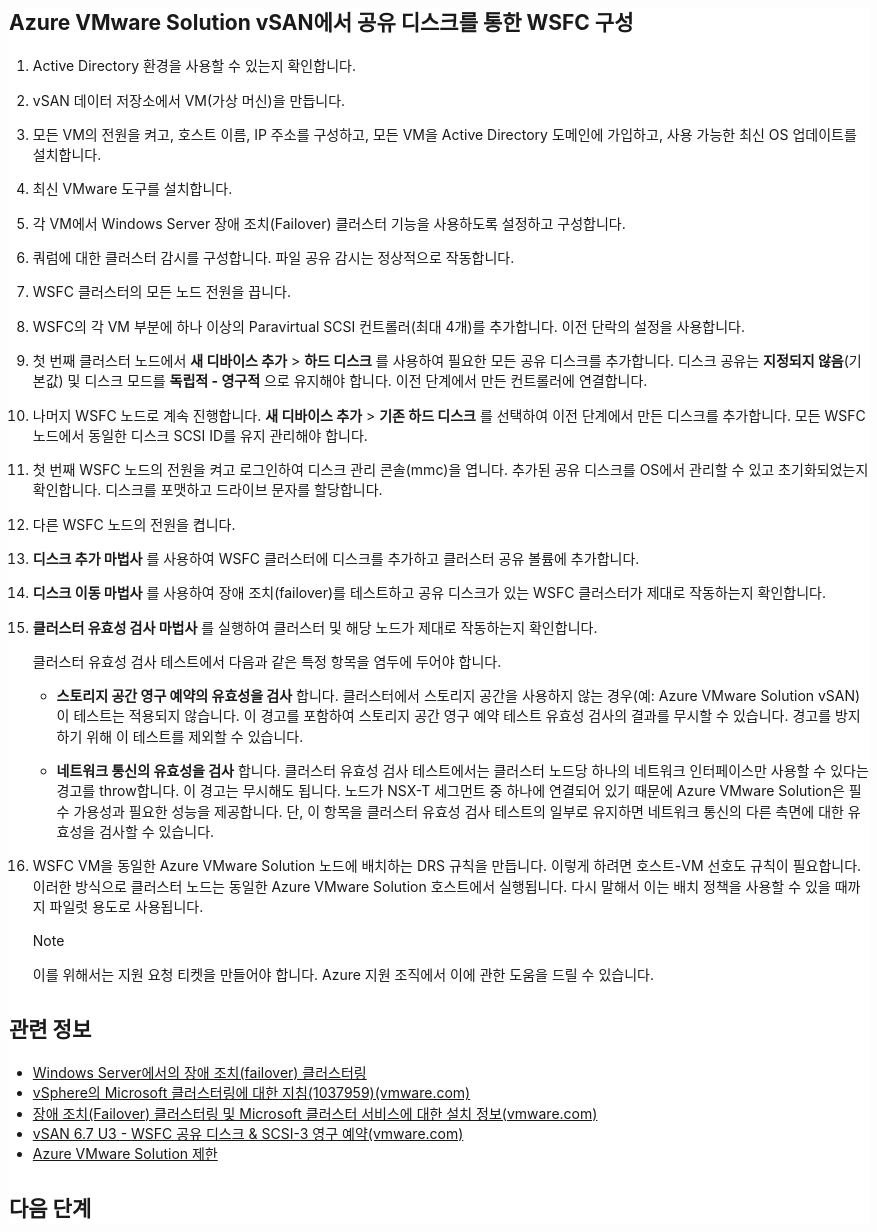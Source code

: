 ## <a name="configure-wsfc-with-shared-disks-on-azure-vmware-solution-vsan"></a>Azure VMware Solution vSAN에서 공유 디스크를 통한 WSFC 구성

1. Active Directory 환경을 사용할 수 있는지 확인합니다.
2. vSAN 데이터 저장소에서 VM(가상 머신)을 만듭니다.
3. 모든 VM의 전원을 켜고, 호스트 이름, IP 주소를 구성하고, 모든 VM을 Active Directory 도메인에 가입하고, 사용 가능한 최신 OS 업데이트를 설치합니다.
4. 최신 VMware 도구를 설치합니다.
5. 각 VM에서 Windows Server 장애 조치(Failover) 클러스터 기능을 사용하도록 설정하고 구성합니다.
6. 쿼럼에 대한 클러스터 감시를 구성합니다. 파일 공유 감시는 정상적으로 작동합니다.
7. WSFC 클러스터의 모든 노드 전원을 끕니다.
8. WSFC의 각 VM 부분에 하나 이상의 Paravirtual SCSI 컨트롤러(최대 4개)를 추가합니다. 이전 단락의 설정을 사용합니다.
9. 첫 번째 클러스터 노드에서 **새 디바이스 추가** > **하드 디스크** 를 사용하여 필요한 모든 공유 디스크를 추가합니다. 디스크 공유는 **지정되지 않음**(기본값) 및 디스크 모드를 **독립적 - 영구적** 으로 유지해야 합니다. 이전 단계에서 만든 컨트롤러에 연결합니다.
10. 나머지 WSFC 노드로 계속 진행합니다. **새 디바이스 추가** > **기존 하드 디스크** 를 선택하여 이전 단계에서 만든 디스크를 추가합니다. 모든 WSFC 노드에서 동일한 디스크 SCSI ID를 유지 관리해야 합니다.
11. 첫 번째 WSFC 노드의 전원을 켜고 로그인하여 디스크 관리 콘솔(mmc)을 엽니다. 추가된 공유 디스크를 OS에서 관리할 수 있고 초기화되었는지 확인합니다. 디스크를 포맷하고 드라이브 문자를 할당합니다.
12. 다른 WSFC 노드의 전원을 켭니다.
13. **디스크 추가 마법사** 를 사용하여 WSFC 클러스터에 디스크를 추가하고 클러스터 공유 볼륨에 추가합니다.
14. **디스크 이동 마법사** 를 사용하여 장애 조치(failover)를 테스트하고 공유 디스크가 있는 WSFC 클러스터가 제대로 작동하는지 확인합니다.
15. **클러스터 유효성 검사 마법사** 를 실행하여 클러스터 및 해당 노드가 제대로 작동하는지 확인합니다.

    클러스터 유효성 검사 테스트에서 다음과 같은 특정 항목을 염두에 두어야 합니다.

       - **스토리지 공간 영구 예약의 유효성을 검사** 합니다. 클러스터에서 스토리지 공간을 사용하지 않는 경우(예: Azure VMware Solution vSAN) 이 테스트는 적용되지 않습니다. 이 경고를 포함하여 스토리지 공간 영구 예약 테스트 유효성 검사의 결과를 무시할 수 있습니다. 경고를 방지하기 위해 이 테스트를 제외할 수 있습니다.
        
      - **네트워크 통신의 유효성을 검사** 합니다. 클러스터 유효성 검사 테스트에서는 클러스터 노드당 하나의 네트워크 인터페이스만 사용할 수 있다는 경고를 throw합니다. 이 경고는 무시해도 됩니다. 노드가 NSX-T 세그먼트 중 하나에 연결되어 있기 때문에 Azure VMware Solution은 필수 가용성과 필요한 성능을 제공합니다. 단, 이 항목을 클러스터 유효성 검사 테스트의 일부로 유지하면 네트워크 통신의 다른 측면에 대한 유효성을 검사할 수 있습니다.

16. WSFC VM을 동일한 Azure VMware Solution 노드에 배치하는 DRS 규칙을 만듭니다. 이렇게 하려면 호스트-VM 선호도 규칙이 필요합니다. 이러한 방식으로 클러스터 노드는 동일한 Azure VMware Solution 호스트에서 실행됩니다. 다시 말해서 이는 배치 정책을 사용할 수 있을 때까지 파일럿 용도로 사용됩니다.

    >[!NOTE]
    > 이를 위해서는 지원 요청 티켓을 만들어야 합니다. Azure 지원 조직에서 이에 관한 도움을 드릴 수 있습니다.

## <a name="related-information"></a>관련 정보

- [Windows Server에서의 장애 조치(failover) 클러스터링](/windows-server/failover-clustering/failover-clustering-overview)
- [vSphere의 Microsoft 클러스터링에 대한 지침(1037959)(vmware.com)](https://kb.vmware.com/s/article/1037959)
- [장애 조치(Failover) 클러스터링 및 Microsoft 클러스터 서비스에 대한 설치 정보(vmware.com)](https://docs.vmware.com/en/VMware-vSphere/6.7/com.vmware.vsphere.mscs.doc/GUID-1A2476C0-CA66-4B80-B6F9-8421B6983808.html)
- [vSAN 6.7 U3 - WSFC 공유 디스크 &amp; SCSI-3 영구 예약(vmware.com)](https://blogs.vmware.com/virtualblocks/2019/08/23/vsan67-u3-wsfc-shared-disksupport/)
- [Azure VMware Solution 제한](../azure-resource-manager/management/azure-subscription-service-limits.md#azure-vmware-solution-limits)

## <a name="next-steps"></a>다음 단계

